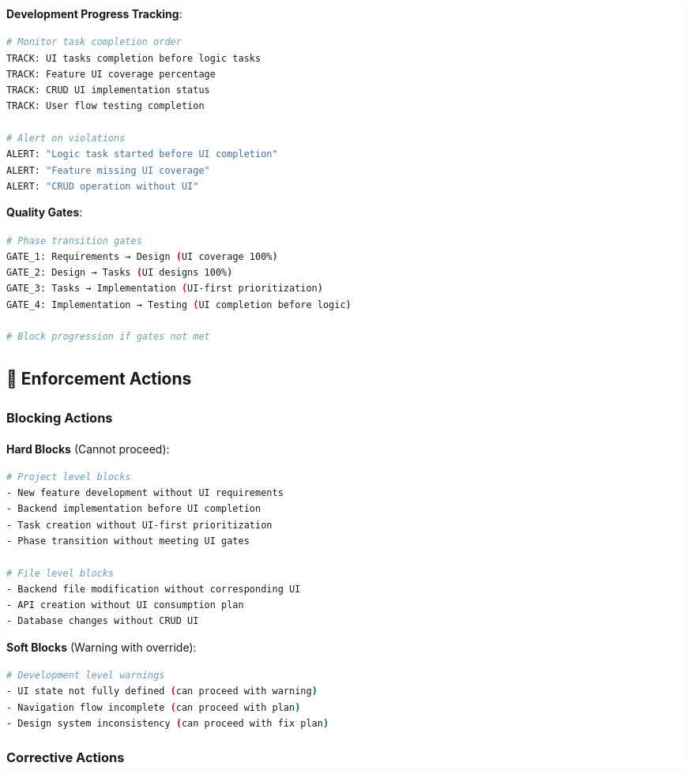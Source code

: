 **Development Progress Tracking**:
```bash
# Monitor task completion order
TRACK: UI tasks completion before logic tasks
TRACK: Feature UI coverage percentage
TRACK: CRUD UI implementation status
TRACK: User flow testing completion

# Alert on violations
ALERT: "Logic task started before UI completion"
ALERT: "Feature missing UI coverage"
ALERT: "CRUD operation without UI"
```

**Quality Gates**:
```bash
# Phase transition gates
GATE_1: Requirements → Design (UI coverage 100%)
GATE_2: Design → Tasks (UI designs 100%)
GATE_3: Tasks → Implementation (UI-first prioritization)
GATE_4: Implementation → Testing (UI completion before logic)

# Block progression if gates not met
```

## 🚨 Enforcement Actions

### Blocking Actions

**Hard Blocks** (Cannot proceed):
```bash
# Project level blocks
- New feature development without UI requirements
- Backend implementation before UI completion
- Task creation without UI-first prioritization
- Phase transition without meeting UI gates

# File level blocks
- Backend file modification without corresponding UI
- API creation without UI consumption plan
- Database changes without CRUD UI
```

**Soft Blocks** (Warning with override):
```bash
# Development level warnings
- UI state not fully defined (can proceed with warning)
- Navigation flow incomplete (can proceed with plan)
- Design system inconsistency (can proceed with fix plan)
```

### Corrective Actions
